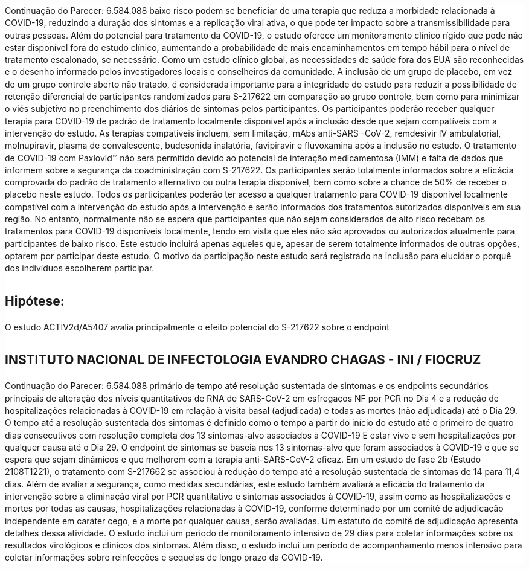 Continuação do Parecer: 6.584.088
baixo risco podem se beneficiar de uma terapia que reduza a morbidade relacionada à COVID-19, reduzindo a duração dos sintomas e a replicação viral ativa, o que pode ter impacto sobre a transmissibilidade para outras pessoas.
Além do potencial para tratamento da COVID-19, o estudo oferece um monitoramento clínico rígido que pode não estar disponível fora do estudo clínico, aumentando a probabilidade de mais encaminhamentos em tempo hábil para o nível de tratamento escalonado, se necessário. Como um estudo clínico global, as necessidades de saúde fora dos EUA são reconhecidas e o desenho informado pelos investigadores locais e conselheiros da comunidade.
A inclusão de um grupo de placebo, em vez de um grupo controle aberto não tratado, é considerada importante para a integridade do estudo para reduzir a possibilidade de retenção diferencial de participantes randomizados para S-217622 em comparação ao grupo controle, bem como para minimizar o viés subjetivo no preenchimento dos diários de sintomas pelos participantes. Os participantes poderão receber qualquer terapia para COVID-19 de padrão de tratamento localmente disponível após a inclusão desde que sejam compatíveis com a intervenção do estudo. As terapias compatíveis incluem, sem limitação, mAbs anti-SARS -CoV-2, remdesivir IV ambulatorial, molnupiravir, plasma de convalescente, budesonida inalatória, favipiravir e fluvoxamina após a inclusão no estudo. O tratamento de COVID-19 com Paxlovid™ não será permitido devido ao potencial de interação medicamentosa (IMM) e falta de dados que informem sobre a segurança da coadministração com S-217622.
Os participantes serão totalmente informados sobre a eficácia comprovada do padrão de tratamento alternativo ou outra terapia disponível, bem como sobre a chance de 50% de receber o placebo neste estudo. Todos os participantes poderão ter acesso a qualquer tratamento para COVID-19 disponível localmente compatível com a intervenção do estudo após a intervenção e serão informados dos tratamentos autorizados disponíveis em sua região. No entanto, normalmente não se espera que participantes que não sejam considerados de alto risco recebam os tratamentos para COVID-19 disponíveis localmente, tendo em vista que eles não são aprovados ou autorizados atualmente para participantes de baixo risco.
Este estudo incluirá apenas aqueles que, apesar de serem totalmente informados de outras opções, optarem por participar deste estudo. O motivo da participação neste estudo será registrado na inclusão para elucidar o porquê dos indivíduos escolherem participar.

## Hipótese:
O estudo ACTIV2d/A5407 avalia principalmente o efeito potencial do S-217622 sobre o endpoint

## INSTITUTO NACIONAL DE INFECTOLOGIA EVANDRO CHAGAS - INI / FIOCRUZ

Continuação do Parecer: 6.584.088
primário de tempo até resolução sustentada de sintomas e os endpoints secundários principais de alteração dos níveis quantitativos de RNA de SARS-CoV-2 em esfregaços NF por PCR no Dia 4 e a redução de hospitalizações relacionadas à COVID-19 em relação à visita basal (adjudicada) e todas as mortes (não adjudicada) até o Dia 29. O tempo até a resolução sustentada dos sintomas é definido como o tempo a partir do início do estudo até o primeiro de quatro dias consecutivos com resolução completa dos 13 sintomas-alvo associados à COVID-19 E estar vivo e sem hospitalizações por qualquer causa até o Dia 29. O endpoint de sintomas se baseia nos 13 sintomas-alvo que foram associados à COVID-19 e que se espera que sejam dinâmicos e que melhorem com a terapia anti-SARS-CoV-2 eficaz. Em um estudo de fase 2b (Estudo 2108T1221), o tratamento com S-217662 se associou à redução do tempo até a resolução sustentada de sintomas de 14 para 11,4 dias. Além de avaliar a segurança, como medidas secundárias, este estudo também avaliará a eficácia do tratamento da intervenção sobre a eliminação viral por PCR quantitativo e sintomas associados à COVID-19, assim como as hospitalizações e mortes por todas as causas, hospitalizações relacionadas à COVID-19, conforme determinado por um comitê de adjudicação independente em caráter cego, e a morte por qualquer causa, serão avaliadas. Um estatuto do comitê de adjudicação apresenta detalhes dessa atividade.
O estudo inclui um período de monitoramento intensivo de 29 dias para coletar informações sobre os resultados virológicos e clínicos dos sintomas. Além disso, o estudo inclui um período de acompanhamento menos intensivo para coletar informações sobre reinfecções e sequelas de longo prazo da COVID-19.
